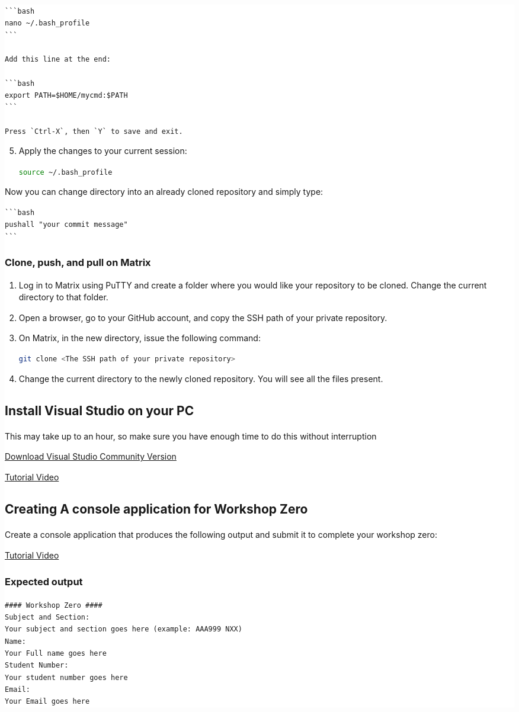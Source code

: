     ```bash
    nano ~/.bash_profile
    ```

    Add this line at the end:

    ```bash
    export PATH=$HOME/mycmd:$PATH
    ```

    Press `Ctrl-X`, then `Y` to save and exit.

5. Apply the changes to your current session:

    ```bash
    source ~/.bash_profile
    ```

Now you can change directory into an already cloned repository and simply type:

    ```bash
    pushall "your commit message"
    ```


### Clone, push, and pull on Matrix

1. Log in to Matrix using PuTTY and create a folder where you would like your repository to be cloned.
   Change the current directory to that folder.

2. Open a browser, go to your GitHub account, and copy the SSH path of your private repository.

3. On Matrix, in the new directory, issue the following command:

   ```bash
   git clone <The SSH path of your private repository>
   ```

4. Change the current directory to the newly cloned repository. You will see all the files present.


## Install Visual Studio on your PC
This may take up to an hour, so make sure you have enough time to do this without interruption

[Download Visual Studio Community Version](https://visualstudio.microsoft.com/downloads/)

[ Tutorial Video](https://youtu.be/D6B0rXJYhTI)


## Creating A console application for Workshop Zero

Create a console application that produces the following output and submit it to complete your workshop zero:

[ Tutorial Video](https://youtu.be/iqAw6Ny-e1U)

### Expected output
```text
#### Workshop Zero ####
Subject and Section:
Your subject and section goes here (example: AAA999 NXX)
Name:
Your Full name goes here
Student Number:
Your student number goes here
Email:
Your Email goes here
```
  